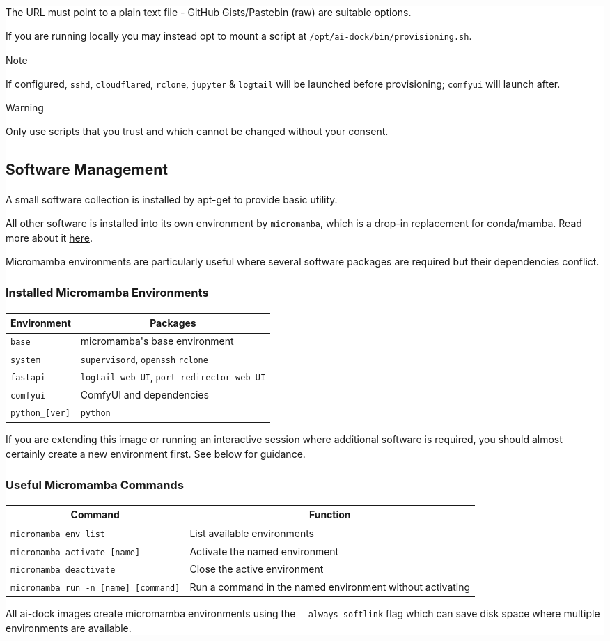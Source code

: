 The URL must point to a plain text file - GitHub Gists/Pastebin (raw) are suitable options.

If you are running locally you may instead opt to mount a script at `/opt/ai-dock/bin/provisioning.sh`.

>[!NOTE]  
>If configured, `sshd`, `cloudflared`, `rclone`, `jupyter` & `logtail` will be launched before provisioning;  `comfyui` will launch after.


>[!WARNING]  
>Only use scripts that you trust and which cannot be changed without your consent.

## Software Management

A small software collection is installed by apt-get to provide basic utility.

All other software is installed into its own environment by `micromamba`, which is a drop-in replacement for conda/mamba. Read more about it [here](https://mamba.readthedocs.io/en/latest/user_guide/micromamba.html).

Micromamba environments are particularly useful where several software packages are required but their dependencies conflict. 

### Installed Micromamba Environments

| Environment    | Packages |
| -------------- | ----------------------------------------- |
| `base`         | micromamba's base environment |
| `system`       | `supervisord`, `openssh` `rclone` |
| `fastapi`      | `logtail web UI`, `port redirector web UI` |
| `comfyui`      | ComfyUI and dependencies |
| `python_[ver]` | `python` |

If you are extending this image or running an interactive session where additional software is required, you should almost certainly create a new environment first. See below for guidance.

### Useful Micromamba Commands

| Command                              | Function |
| -------------------------------------| --------------------- |
| `micromamba env list`                | List available environments |
| `micromamba activate [name]`         | Activate the named environment |
| `micromamba deactivate`              | Close the active environment |
| `micromamba run -n [name] [command]` | Run a command in the named environment without activating |

All ai-dock images create micromamba environments using the `--always-softlink` flag which can save disk space where multiple environments are available.
